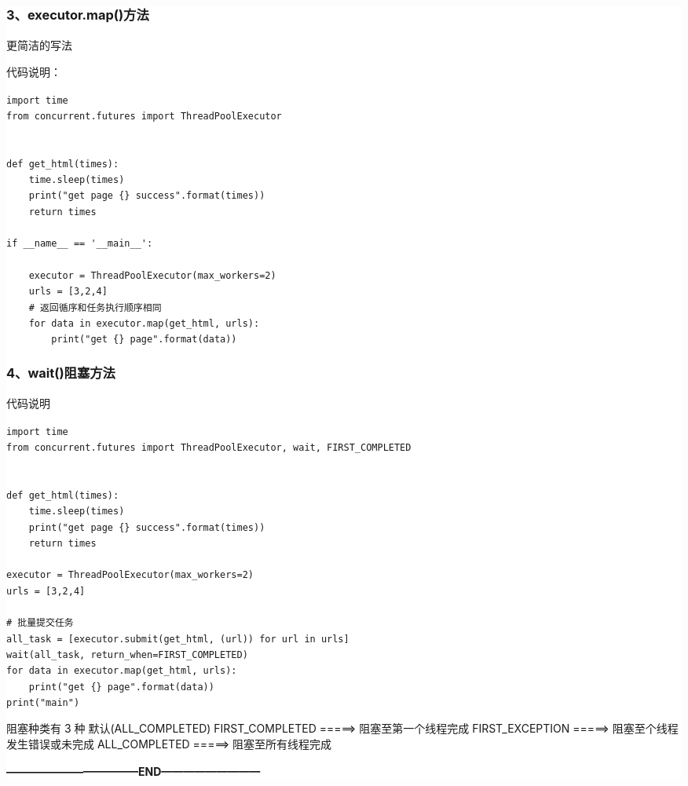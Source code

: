 ### 3、executor.map()方法

更简洁的写法

代码说明：

```
import time
from concurrent.futures import ThreadPoolExecutor


def get_html(times):
    time.sleep(times)
    print("get page {} success".format(times))
    return times

if __name__ == '__main__':

    executor = ThreadPoolExecutor(max_workers=2)
    urls = [3,2,4]
    # 返回循序和任务执行顺序相同
    for data in executor.map(get_html, urls):
        print("get {} page".format(data))

```

### 4、wait()阻塞方法

代码说明

```
import time
from concurrent.futures import ThreadPoolExecutor, wait, FIRST_COMPLETED


def get_html(times):
    time.sleep(times)
    print("get page {} success".format(times))
    return times

executor = ThreadPoolExecutor(max_workers=2)
urls = [3,2,4]

# 批量提交任务
all_task = [executor.submit(get_html, (url)) for url in urls]
wait(all_task, return_when=FIRST_COMPLETED)
for data in executor.map(get_html, urls):
    print("get {} page".format(data))
print("main")
```

阻塞种类有 3 种 默认(ALL_COMPLETED)
FIRST_COMPLETED =====> 阻塞至第一个线程完成
FIRST_EXCEPTION =====> 阻塞至个线程发生错误或未完成
ALL_COMPLETED =====> 阻塞至所有线程完成

**————————————END—————————**
